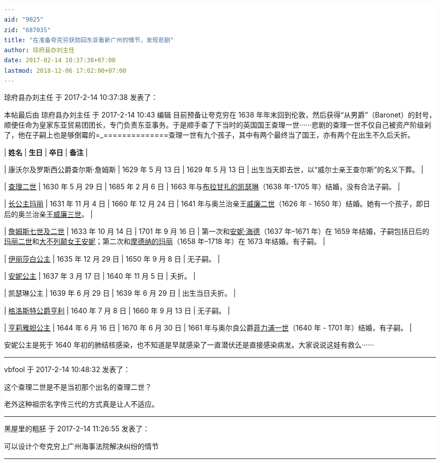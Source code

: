 ```yaml
---
aid: "9025"
zid: "687035"
title: "在准备夸克穷获勋回东亚看新广州的情节，发现悲剧"
author: 琼府县办刘主任
date: 2017-02-14 10:37:38+07:00
lastmod: 2018-12-06 17:02:00+07:00
---
```


琼府县办刘主任 于 2017-2-14 10:37:38 发表了：

本帖最后由 琼府县办刘主任 于 2017-2-14 10:43 编辑 目前预备让夸克穷在 1638 年年末回到伦敦，然后获得“从男爵”（Baronet）的封号，顺便任命为皇家东亚贸易团团长，专门负责东亚事务。于是顺手查了下当时的英国国王查理一世······悲剧的查理一世不仅自己被资产阶级剁了，他在子嗣上也是够倒霉的=\_==============查理一世有九个孩子，其中有两个最终当了国王，亦有两个在出生不久后夭折。

| **姓名** | **生日** | **卒日** | **备注** |

| 康沃尔及罗斯西公爵查尔斯·詹姆斯 | 1629 年 5 月 13 日 | 1629 年 5 月 13 日 | 出生当天即去世，以“威尔士亲王查尔斯”的名义下葬。 |

| [查理二世](<https://zh.wikipedia.org/wiki/%E6%9F%A5%E7%90%86%E4%BA%8C%E4%B8%96_(%E8%8B%B1%E6%A0%BC%E5%85%B0)>) | 1630 年 5 月 29 日 | 1685 年 2 月 6 日 | 1663 年与[布拉甘扎的凯瑟琳](https://zh.wikipedia.org/w/index.php?title=%E5%B8%83%E6%8B%89%E7%94%98%E6%89%8E%E7%9A%84%E5%87%AF%E7%91%9F%E7%90%B3&action=edit&redlink=1)（1638 年-1705 年）结婚，没有合法子嗣。 |

| [长公主玛丽](<https://zh.wikipedia.org/w/index.php?title=%E7%8E%9B%E4%B8%BD%C2%B7%E6%96%AF%E5%9B%BE%E4%BA%9A%E7%89%B9_(%E8%8B%B1%E5%9B%BD%E9%95%BF%E5%85%AC%E4%B8%BB%E5%8F%8A%E5%A5%A5%E5%85%B0%E6%B2%BB%E7%8E%8B%E5%A6%83)&action=edit&redlink=1>) | 1631 年 11 月 4 日 | 1660 年 12 月 24 日 | 1641 年与奥兰治亲王[威廉二世](<https://zh.wikipedia.org/wiki/%E5%A8%81%E5%BB%89%E4%BA%8C%E4%B8%96_(%E5%A5%A5%E5%85%B0%E6%B2%BB)>)（1626 年 \- 1650 年）结婚。她有一个孩子，即日后的奥兰治亲王[威廉三世](<https://zh.wikipedia.org/wiki/%E5%A8%81%E5%BB%89%E4%B8%89%E4%B8%96_(%E8%8B%B1%E6%A0%BC%E5%85%B0)>)。 |

| [詹姆斯七世及二世](<https://zh.wikipedia.org/wiki/%E8%A9%B9%E5%A7%86%E6%96%AF%E4%BA%8C%E4%B8%96_(%E8%8B%B1%E6%A0%BC%E5%85%B0)>) | 1633 年 10 月 14 日 | 1701 年 9 月 16 日 | 第一次和[安妮·海德](https://zh.wikipedia.org/w/index.php?title=%E5%AE%89%E5%A6%AE%C2%B7%E6%B5%B7%E5%BE%B7&action=edit&redlink=1)（1637 年–1671 年）在 1659 年结婚，子嗣包括日后的[玛丽二世](<https://zh.wikipedia.org/wiki/%E7%8E%9B%E4%B8%BD%E4%BA%8C%E4%B8%96_(%E8%8B%8F%E6%A0%BC%E5%85%B0)>)和[大不列颠女王安妮](<https://zh.wikipedia.org/wiki/%E5%AE%89%E5%A6%AE%E5%A5%B3%E7%8E%8B_(%E8%8B%B1%E5%9B%BD)>)；第二次和[摩德纳的玛丽](https://zh.wikipedia.org/w/index.php?title=%E6%91%A9%E5%BE%B7%E7%BA%B3%E7%9A%84%E7%8E%9B%E4%B8%BD&action=edit&redlink=1)（1658 年–1718 年）在 1673 年结婚。有子嗣。 |

| [伊丽莎白公主](<https://zh.wikipedia.org/w/index.php?title=%E4%BC%8A%E4%B8%BD%E8%8E%8E%E7%99%BD%C2%B7%E6%96%AF%E5%9B%BE%E4%BA%9A%E7%89%B9_(1635-1650)&action=edit&redlink=1>) | 1635 年 12 月 29 日 | 1650 年 9 月 8 日 | 无子嗣。 |

| [安妮公主](<https://zh.wikipedia.org/wiki/%E8%8B%B1%E6%A0%BC%E5%85%B0%E7%9A%84%E5%AE%89%E5%A6%AE_(1637-1640)>) | 1637 年 3 月 17 日 | 1640 年 11 月 5 日 | 夭折。 |

| 凯瑟琳公主 | 1639 年 6 月 29 日 | 1639 年 6 月 29 日 | 出生当日夭折。 |

| [格洛斯特公爵亨利](<https://zh.wikipedia.org/w/index.php?title=%E4%BA%A8%E5%88%A9%C2%B7%E6%96%AF%E5%9B%BE%E4%BA%9A%E7%89%B9_(%E6%A0%BC%E6%B4%9B%E6%96%AF%E7%89%B9%E5%85%AC%E7%88%B5)&action=edit&redlink=1>) | 1640 年 7 月 8 日 | 1660 年 9 月 13 日 | 无子嗣。 |

| [亨莉雅妲公主](https://zh.wikipedia.org/wiki/%E8%8B%B1%E6%A0%BC%E5%85%B0%E7%9A%84%E4%BA%A8%E8%8E%89%E9%9B%85%E5%A6%B2%E5%85%AC%E4%B8%BB) | 1644 年 6 月 16 日 | 1670 年 6 月 30 日 | 1661 年与奥尔良公爵[菲力浦一世](<https://zh.wikipedia.org/wiki/%E8%8F%B2%E5%8A%9B%E6%B5%A6%E4%B8%80%E4%B8%96_(%E5%A5%A5%E5%B0%94%E8%89%AF%E5%85%AC%E7%88%B5)>)（1640 年 \- 1701 年）结婚，有子嗣。 |

安妮公主是死于 1640 年初的肺结核感染，也不知道是早就感染了一直潜伏还是直接感染病发。大家说说这娃有救么······

---

vbfool 于 2017-2-14 10:48:32 发表了：

这个查理二世是不是当初那个出名的查理二世？

老外这种祖宗名字传三代的方式真是让人不适应。

---

黑屋里的粗胚 于 2017-2-14 11:26:55 发表了：

可以设计个夸克穷上广州海事法院解决纠纷的情节

---